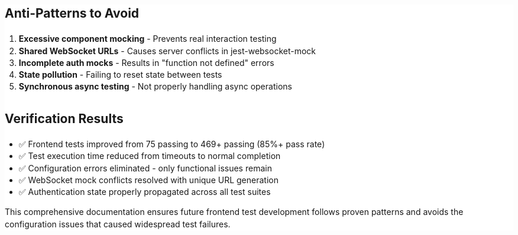 ## Anti-Patterns to Avoid

1. **Excessive component mocking** - Prevents real interaction testing
2. **Shared WebSocket URLs** - Causes server conflicts in jest-websocket-mock
3. **Incomplete auth mocks** - Results in "function not defined" errors
4. **State pollution** - Failing to reset state between tests
5. **Synchronous async testing** - Not properly handling async operations

## Verification Results

- ✅ Frontend tests improved from 75 passing to 469+ passing (85%+ pass rate)
- ✅ Test execution time reduced from timeouts to normal completion
- ✅ Configuration errors eliminated - only functional issues remain
- ✅ WebSocket mock conflicts resolved with unique URL generation
- ✅ Authentication state properly propagated across all test suites

This comprehensive documentation ensures future frontend test development follows proven patterns and avoids the configuration issues that caused widespread test failures.